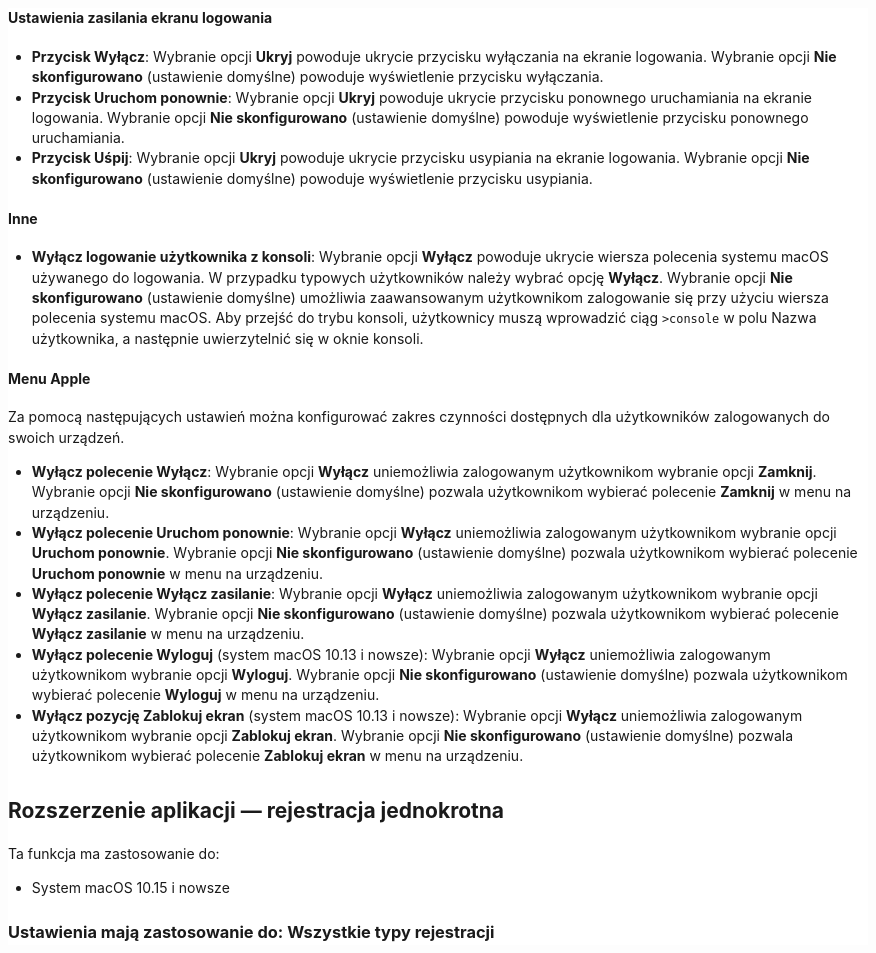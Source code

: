 #### <a name="login-screen-power-settings"></a>Ustawienia zasilania ekranu logowania

- **Przycisk Wyłącz**: Wybranie opcji **Ukryj** powoduje ukrycie przycisku wyłączania na ekranie logowania. Wybranie opcji **Nie skonfigurowano** (ustawienie domyślne) powoduje wyświetlenie przycisku wyłączania.
- **Przycisk Uruchom ponownie**: Wybranie opcji **Ukryj** powoduje ukrycie przycisku ponownego uruchamiania na ekranie logowania. Wybranie opcji **Nie skonfigurowano** (ustawienie domyślne) powoduje wyświetlenie przycisku ponownego uruchamiania.
- **Przycisk Uśpij**: Wybranie opcji **Ukryj** powoduje ukrycie przycisku usypiania na ekranie logowania. Wybranie opcji **Nie skonfigurowano** (ustawienie domyślne) powoduje wyświetlenie przycisku usypiania.

#### <a name="other"></a>Inne

- **Wyłącz logowanie użytkownika z konsoli**: Wybranie opcji **Wyłącz** powoduje ukrycie wiersza polecenia systemu macOS używanego do logowania. W przypadku typowych użytkowników należy wybrać opcję **Wyłącz**. Wybranie opcji **Nie skonfigurowano** (ustawienie domyślne) umożliwia zaawansowanym użytkownikom zalogowanie się przy użyciu wiersza polecenia systemu macOS. Aby przejść do trybu konsoli, użytkownicy muszą wprowadzić ciąg `>console` w polu Nazwa użytkownika, a następnie uwierzytelnić się w oknie konsoli.

#### <a name="apple-menu"></a>Menu Apple

Za pomocą następujących ustawień można konfigurować zakres czynności dostępnych dla użytkowników zalogowanych do swoich urządzeń.

- **Wyłącz polecenie Wyłącz**: Wybranie opcji **Wyłącz** uniemożliwia zalogowanym użytkownikom wybranie opcji **Zamknij**. Wybranie opcji **Nie skonfigurowano** (ustawienie domyślne) pozwala użytkownikom wybierać polecenie **Zamknij** w menu na urządzeniu.
- **Wyłącz polecenie Uruchom ponownie**: Wybranie opcji **Wyłącz** uniemożliwia zalogowanym użytkownikom wybranie opcji **Uruchom ponownie**. Wybranie opcji **Nie skonfigurowano** (ustawienie domyślne) pozwala użytkownikom wybierać polecenie **Uruchom ponownie** w menu na urządzeniu.
- **Wyłącz polecenie Wyłącz zasilanie**: Wybranie opcji **Wyłącz** uniemożliwia zalogowanym użytkownikom wybranie opcji **Wyłącz zasilanie**. Wybranie opcji **Nie skonfigurowano** (ustawienie domyślne) pozwala użytkownikom wybierać polecenie **Wyłącz zasilanie** w menu na urządzeniu.
- **Wyłącz polecenie Wyloguj** (system macOS 10.13 i nowsze): Wybranie opcji **Wyłącz** uniemożliwia zalogowanym użytkownikom wybranie opcji **Wyloguj**. Wybranie opcji **Nie skonfigurowano** (ustawienie domyślne) pozwala użytkownikom wybierać polecenie **Wyloguj** w menu na urządzeniu.
- **Wyłącz pozycję Zablokuj ekran** (system macOS 10.13 i nowsze): Wybranie opcji **Wyłącz** uniemożliwia zalogowanym użytkownikom wybranie opcji **Zablokuj ekran**. Wybranie opcji **Nie skonfigurowano** (ustawienie domyślne) pozwala użytkownikom wybierać polecenie **Zablokuj ekran** w menu na urządzeniu.

## <a name="single-sign-on-app-extension"></a>Rozszerzenie aplikacji — rejestracja jednokrotna

Ta funkcja ma zastosowanie do:

- System macOS 10.15 i nowsze

### <a name="settings-apply-to-all-enrollment-types"></a>Ustawienia mają zastosowanie do: Wszystkie typy rejestracji 
